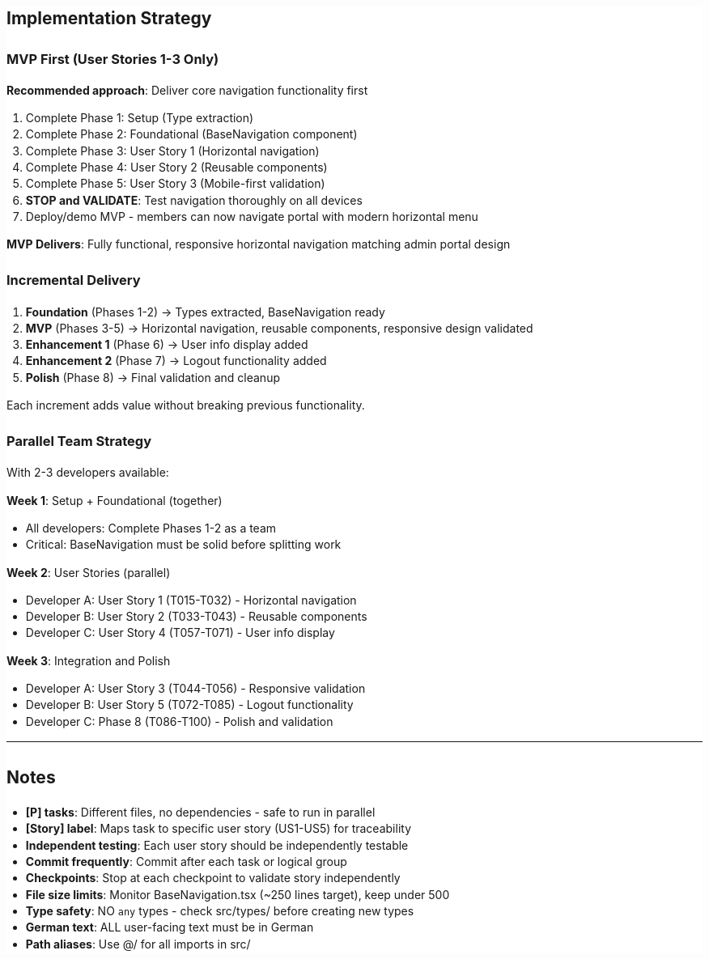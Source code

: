 ## Implementation Strategy

### MVP First (User Stories 1-3 Only)

**Recommended approach**: Deliver core navigation functionality first

1. Complete Phase 1: Setup (Type extraction)
2. Complete Phase 2: Foundational (BaseNavigation component)
3. Complete Phase 3: User Story 1 (Horizontal navigation)
4. Complete Phase 4: User Story 2 (Reusable components)
5. Complete Phase 5: User Story 3 (Mobile-first validation)
6. **STOP and VALIDATE**: Test navigation thoroughly on all devices
7. Deploy/demo MVP - members can now navigate portal with modern horizontal menu

**MVP Delivers**: Fully functional, responsive horizontal navigation matching admin portal design

### Incremental Delivery

1. **Foundation** (Phases 1-2) → Types extracted, BaseNavigation ready
2. **MVP** (Phases 3-5) → Horizontal navigation, reusable components, responsive design validated
3. **Enhancement 1** (Phase 6) → User info display added
4. **Enhancement 2** (Phase 7) → Logout functionality added
5. **Polish** (Phase 8) → Final validation and cleanup

Each increment adds value without breaking previous functionality.

### Parallel Team Strategy

With 2-3 developers available:

**Week 1**: Setup + Foundational (together)
- All developers: Complete Phases 1-2 as a team
- Critical: BaseNavigation must be solid before splitting work

**Week 2**: User Stories (parallel)
- Developer A: User Story 1 (T015-T032) - Horizontal navigation
- Developer B: User Story 2 (T033-T043) - Reusable components
- Developer C: User Story 4 (T057-T071) - User info display

**Week 3**: Integration and Polish
- Developer A: User Story 3 (T044-T056) - Responsive validation
- Developer B: User Story 5 (T072-T085) - Logout functionality
- Developer C: Phase 8 (T086-T100) - Polish and validation

---

## Notes

- **[P] tasks**: Different files, no dependencies - safe to run in parallel
- **[Story] label**: Maps task to specific user story (US1-US5) for traceability
- **Independent testing**: Each user story should be independently testable
- **Commit frequently**: Commit after each task or logical group
- **Checkpoints**: Stop at each checkpoint to validate story independently
- **File size limits**: Monitor BaseNavigation.tsx (~250 lines target), keep under 500
- **Type safety**: NO `any` types - check src/types/ before creating new types
- **German text**: ALL user-facing text must be in German
- **Path aliases**: Use @/ for all imports in src/
